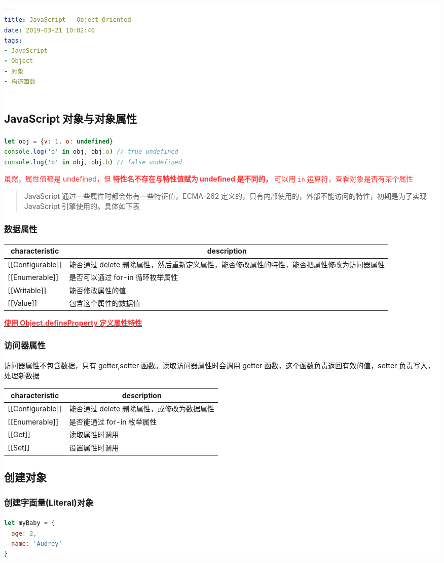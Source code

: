 ```yaml
---
title: JavaScript - Object Oriented
date: 2019-03-21 10:02:40
tags:
- JavaScript
- Object
- 对象
- 构造函数
---
```


[comment]: <> (constructor 不指向原构造函数的坏处)

## JavaScript 对象与对象属性
```javascript
let obj = {v: 1, o: undefined}
console.log('o' in obj, obj.o) // true undefined
console.log('b' in obj, obj.b) // false undefined
```
<font color="#f33">虽然，属性值都是 undefined，但 **特性名不存在与特性值赋为 undefined 是不同的，** 可以用 `in` 运算符，查看对象是否有某个属性</font>

> JavaScript 通过一些属性时都会带有一些特征值，ECMA-262 定义的，只有内部使用的，外部不能访问的特性，初期是为了实现 JavaScript 引擎使用的。具体如下表

### 数据属性
|characteristic|description|
|----|----|
|[[Configurable]]|能否通过 delete 删除属性，然后重新定义属性，能否修改属性的特性，能否把属性修改为访问器属性|
|[[Enumerable]]|是否可以通过 for-in 循环枚举属性|
|[[Writable]]|能否修改属性的值|
|[[Value]]|包含这个属性的数据值|

<a href="#useDefineProperty"><font color="#f33">**使用 Object.defineProperty 定义属性特性**</font></a>

### 访问器属性
访问器属性不包含数据，只有 getter,setter 函数。读取访问器属性时会调用 getter 函数，这个函数负责返回有效的值，setter 负责写入，处理新数据

|characteristic|description|
|---|----|
|[[Configurable]]|能否通过 delete 删除属性，或修改为数据属性|
|[[Enumerable]]|是否能通过 for-in 枚举属性|
|[[Get]]|读取属性时调用|
|[[Set]]|设置属性时调用|

## 创建对象
### 创建字面量(Literal)对象
```JavaScript
let myBaby = {
  age: 2,
  name: 'Audrey'
}
```


[comment]: <> (### __proto__ 与 Object.create&#40;&#41;)
[comment]: <> (### 原型链)
[comment]: <> (#### ** 构造函数 ** 中引用类型与函数)
[comment]: <> (```JavaScript)
[comment]: <> (function Baby&#40;name, age&#41; {)
[comment]: <> (  this.name = name;)
[comment]: <> (  this.age = age;)
[comment]: <> (  this.walk =  function &#40;&#41; {)
[comment]: <> (    console.log&#40;this.name + 'is learning to walk'&#41;)
[comment]: <> (  })
[comment]: <> (})
[comment]: <> (let Audrey = new Baby&#40;'Audrey', 2&#41;)
[comment]: <> (let Gulu = new Baby&#40;'Gulu', 2&#41;)
[comment]: <> (Audrey.walk&#40;&#41;)
[comment]: <> (Gulu.walk&#40;&#41;)
[comment]: <> (Audrey.walk == Gulu.walk)
[comment]: <> (// false)
[comment]: <> (```)
[comment]: <> (> 两个对象未指向同一个函数引用，应该是创建了两个函数)
[comment]: <> (#### ** 构造函数 + 原型方法 **)
[comment]: <> (```JavaScript)
[comment]: <> (function Baby&#40;name, age&#41; {)
[comment]: <> (  this.name = name;)
[comment]: <> (  this.age = age;)
[comment]: <> (})
[comment]: <> (Baby.prototype.walk =  function &#40;&#41; {)
[comment]: <> (  console.log&#40;this.name + 'is learning to walk'&#41;)
[comment]: <> (})
[comment]: <> (```)
[comment]: <> (> 如上，就能保证引用类型数据独立，方法共享)
[comment]: <> (### 基于原型的继承)
[comment]: <> (### 重新定义方法)
[comment]: <> (## 类语法)
[comment]: <> (```mermaid)
[comment]: <> (graph TD)
[comment]: <> (Constructor[构造函数&#58;来初始化相关特性&#44;对象特性因对象传参而异&#44;可能包含私有属性])
[comment]: <> (Prototype&#40;原型上定义共有属性&#41;)
[comment]: <> (style Prototype fill: aliceblue)
[comment]: <> (```)